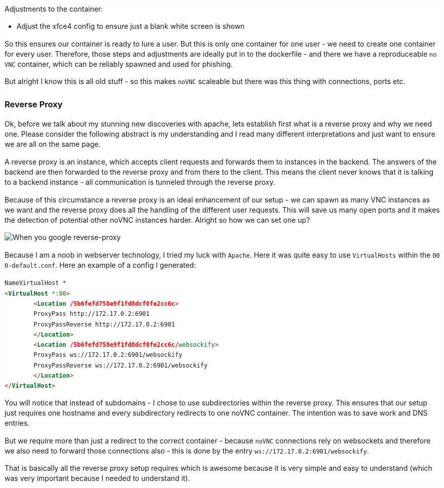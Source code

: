 Adjustments to the container:
- Adjust the xfce4 config to ensure just a blank white screen is shown

So this ensures our container is ready to lure a user. But this is only one container for one user - we need to create one container for every user. Therefore, those steps and adjustments are ideally put in to the dockerfile - and there we have a reproduceable `noVNC` container, which can be reliably spawned and used for phishing.

But alright I know this is all old stuff - so this makes `noVNC` scaleable but there was this thing with connections, ports etc.

### Reverse Proxy

Ok, before we talk about my stunning new discoveries with apache, lets establish first what is a reverse proxy and why we need one. Please consider the following abstract is my understanding and I read many different interpretations and just want to ensure we are all on the same page.

A reverse proxy is an instance, which accepts client requests and forwards them to instances in the backend. The answers of the backend are then forwarded to the reverse proxy and from there to the client. This means the client never knows that it is talking to a backend instance - all communication is tunneled through the reverse proxy.

Because of this circumstance a reverse proxy is an ideal enhancement of our setup - we can spawn as many VNC instances as we want and the reverse proxy does all the handling of the different user requests. This will save us many open ports and it makes the detection of potential other noVNC instances harder. Alright so how we can set one up?

![When you google reverse-proxy](revproxy.jpg)

Because I am a noob in webserver technology, I tried my luck with `Apache`. Here it was quite easy to use `VirtualHosts` within the `000-default.conf`. Here an example of a config I generated:

```html
NameVirtualHost *
<VirtualHost *:80>
		<Location /5b6fefd758e9f1fd8dcf0fe2cc6c>
		ProxyPass http://172.17.0.2:6901
		ProxyPassReverse http://172.17.0.2:6901
		</Location>
		<Location /5b6fefd758e9f1fd8dcf0fe2cc6c/websockify>
		ProxyPass ws://172.17.0.2:6901/websockify
		ProxyPassReverse ws://172.17.0.2:6901/websockify
		</Location>
</VirtualHost>
```

You will notice that instead of subdomains - I chose to use subdirectories within the reverse proxy. This ensures that our setup just requires one hostname and every subdirectory redirects to one noVNC container. The intention was to save work and DNS entries.

But we require more than just a redirect to the correct container - because `noVNC` connections rely on websockets and therefore we also need to forward those connections also - this is done by the entry `ws://172.17.0.2:6901/websockify`.

That is basically all the reverse proxy setup requires which is awesome because it is very simple and easy to understand (which was very important because I needed to understand it).
